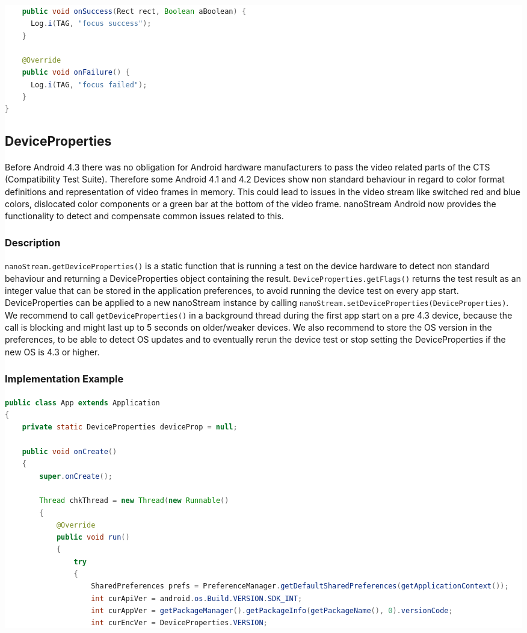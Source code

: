 ```java
    public void onSuccess(Rect rect, Boolean aBoolean) {
      Log.i(TAG, "focus success");
    }

    @Override
    public void onFailure() {
      Log.i(TAG, "focus failed");
    }
}
```



## DeviceProperties

Before Android 4.3 there was no obligation for Android hardware manufacturers to pass the video related parts of the CTS (Compatibility Test Suite).
Therefore some Android 4.1 and 4.2 Devices show non standard behaviour in regard to color format definitions and representation of video frames in memory. This could lead to issues in the video stream like switched red and blue colors, dislocated color components or a green bar at the bottom of the video frame. nanoStream Android now provides the functionality to detect and compensate common issues related to this.



### Description

`nanoStream.getDeviceProperties()` is a static function that is running a test on the device hardware to detect non standard behaviour and returning a DeviceProperties object containing the result.
`DeviceProperties.getFlags()` returns the test result as an integer value that can be stored in the application preferences, to avoid running the device test on every app start.
DeviceProperties can be applied to a new nanoStream instance by calling `nanoStream.setDeviceProperties(DeviceProperties)`.
We recommend to call `getDeviceProperties()` in a background thread during the first app start on a pre 4.3 device, because the call is blocking and might last up to 5 seconds on older/weaker devices.
We also recommend to store the OS version in the preferences, to be able to detect OS updates and to eventually rerun the device test or stop setting the DeviceProperties if the new OS is 4.3 or higher.



### Implementation Example

```java
public class App extends Application
{
    private static DeviceProperties deviceProp = null;

    public void onCreate()
    {
        super.onCreate();

        Thread chkThread = new Thread(new Runnable()
        {
            @Override
            public void run()
            {
                try
                {
                    SharedPreferences prefs = PreferenceManager.getDefaultSharedPreferences(getApplicationContext());
                    int curApiVer = android.os.Build.VERSION.SDK_INT;
                    int curAppVer = getPackageManager().getPackageInfo(getPackageName(), 0).versionCode;
                    int curEncVer = DeviceProperties.VERSION;
```